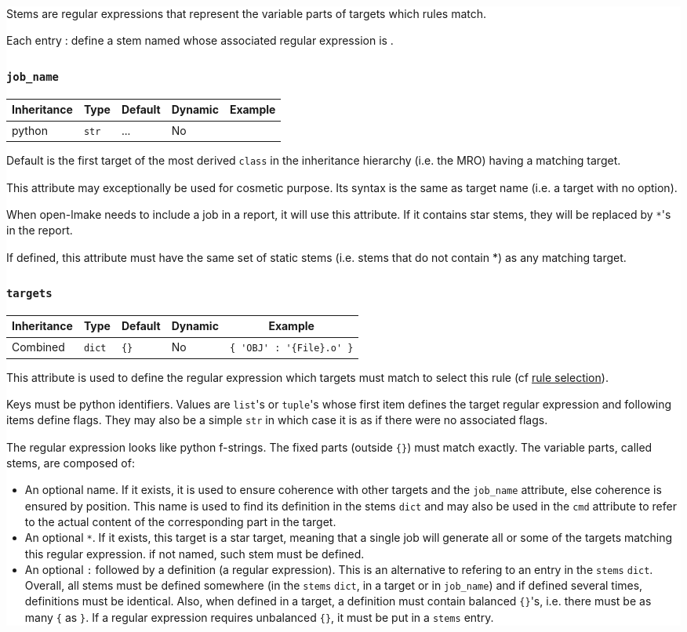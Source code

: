 Stems are regular expressions that represent the variable parts of targets which rules match.

Each entry <key>:<value> define a stem named <key> whose associated regular expression is <value>.

### `job_name`

| Inheritance | Type  | Default | Dynamic | Example |
|-------------|-------|---------|---------|---------|
| python      | `str` | ...     | No      |         |

Default is the first target of the most derived `class` in the inheritance hierarchy (i.e. the MRO) having a matching target.

This attribute may exceptionally be used for cosmetic purpose.
Its syntax is the same as target name (i.e. a target with no option).

When open-lmake needs to include a job in a report, it will use this attribute.
If it contains star stems, they will be replaced by `*`'s in the report.

If defined, this attribute must have the same set of static stems (i.e. stems that do not contain *) as any matching target.

### `targets`

| Inheritance | Type   | Default | Dynamic | Example                  |
|-------------|--------|---------|---------|--------------------------|
| Combined    | `dict` | `{}`    | No      | `{ 'OBJ' : '{File}.o' }` |

This attribute is used to define the regular expression which targets must match to select this rule (cf [rule selection](rule_selection.html)).

Keys must be python identifiers.
Values are `list`'s or `tuple`'s whose first item defines the target regular expression and following items define flags.
They may also be a simple `str` in which case it is as if there were no associated flags.

The regular expression looks like python f-strings.
The fixed parts (outside `{}`) must match exactly.
The variable parts, called stems, are composed of:

- An optional name.
  If it exists, it is used to ensure coherence with other targets and the `job_name` attribute, else coherence is ensured by position.
  This name is used to find its definition in the stems `dict` and may also be used in the `cmd` attribute to refer to the actual content of the corresponding part in the target.
- An optional `*`.
  If it exists, this target is a star target, meaning that a single job will generate all or some of the targets matching this regular expression.
  if not named, such stem must be defined.
- An optional `:` followed by a definition (a regular expression).
  This is an alternative to refering to an entry in the `stems` `dict`.
  Overall, all stems must be defined somewhere (in the `stems` `dict`, in a target or in `job_name`) and if defined several times, definitions must be identical.
  Also, when defined in a target, a definition must contain balanced `{}`'s, i.e. there must be as many `{` as `}`.
  If a regular expression requires unbalanced `{}`, it must be put in a `stems` entry.

